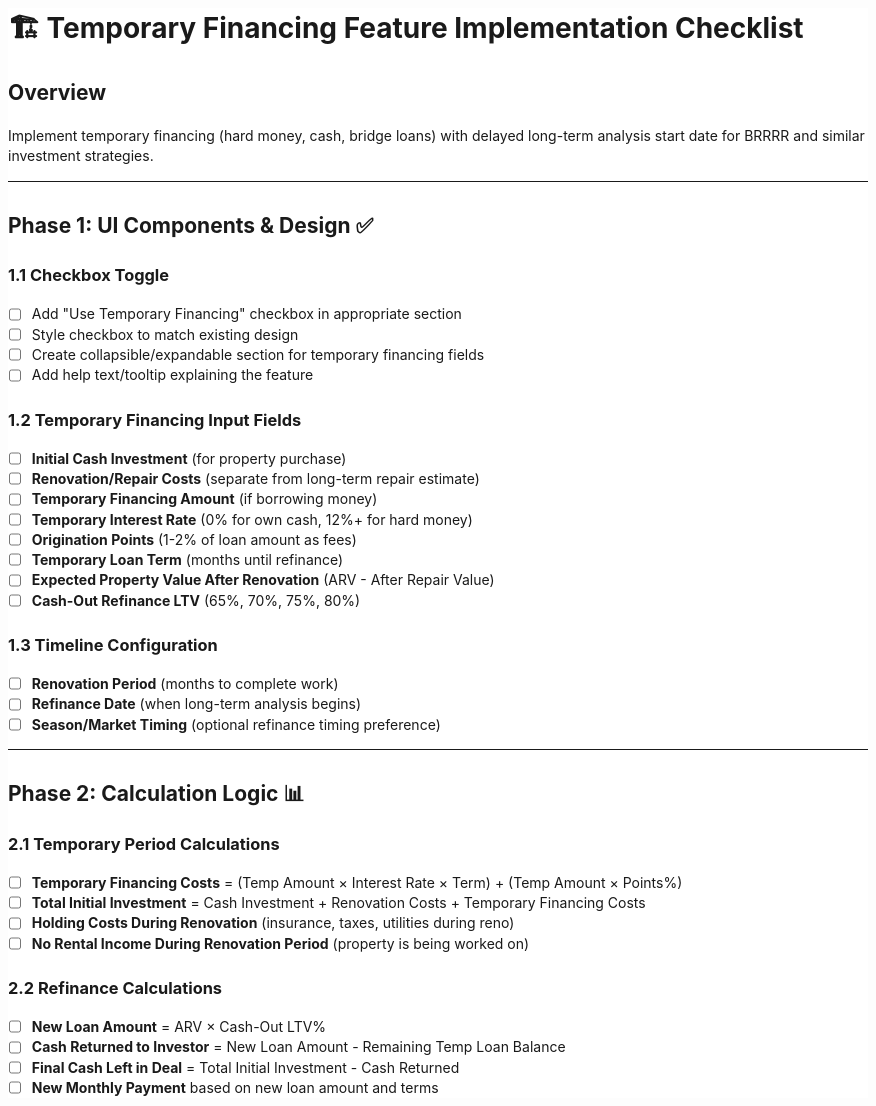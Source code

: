 # 🏗️ Temporary Financing Feature Implementation Checklist

## **Overview**
Implement temporary financing (hard money, cash, bridge loans) with delayed long-term analysis start date for BRRRR and similar investment strategies.

---

## **Phase 1: UI Components & Design** ✅

### **1.1 Checkbox Toggle**
- [ ] Add "Use Temporary Financing" checkbox in appropriate section
- [ ] Style checkbox to match existing design
- [ ] Create collapsible/expandable section for temporary financing fields
- [ ] Add help text/tooltip explaining the feature

### **1.2 Temporary Financing Input Fields**
- [ ] **Initial Cash Investment** (for property purchase)
- [ ] **Renovation/Repair Costs** (separate from long-term repair estimate)
- [ ] **Temporary Financing Amount** (if borrowing money)
- [ ] **Temporary Interest Rate** (0% for own cash, 12%+ for hard money)
- [ ] **Origination Points** (1-2% of loan amount as fees)
- [ ] **Temporary Loan Term** (months until refinance)
- [ ] **Expected Property Value After Renovation** (ARV - After Repair Value)
- [ ] **Cash-Out Refinance LTV** (65%, 70%, 75%, 80%)

### **1.3 Timeline Configuration**
- [ ] **Renovation Period** (months to complete work)
- [ ] **Refinance Date** (when long-term analysis begins)
- [ ] **Season/Market Timing** (optional refinance timing preference)

---

## **Phase 2: Calculation Logic** 📊

### **2.1 Temporary Period Calculations**
- [ ] **Temporary Financing Costs** = (Temp Amount × Interest Rate × Term) + (Temp Amount × Points%)
- [ ] **Total Initial Investment** = Cash Investment + Renovation Costs + Temporary Financing Costs
- [ ] **Holding Costs During Renovation** (insurance, taxes, utilities during reno)
- [ ] **No Rental Income During Renovation Period** (property is being worked on)

### **2.2 Refinance Calculations**
- [ ] **New Loan Amount** = ARV × Cash-Out LTV%
- [ ] **Cash Returned to Investor** = New Loan Amount - Remaining Temp Loan Balance
- [ ] **Final Cash Left in Deal** = Total Initial Investment - Cash Returned
- [ ] **New Monthly Payment** based on new loan amount and terms
